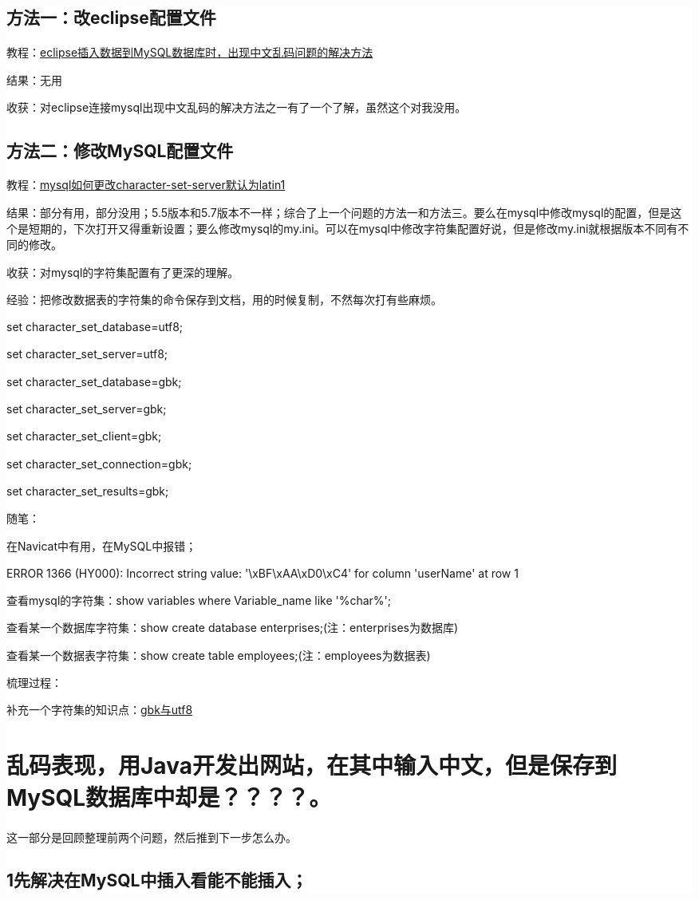 ## 方法一：改eclipse配置文件

教程：[eclipse插入数据到MySQL数据库时，出现中文乱码问题的解决方法](https://blog.csdn.net/linshenshijianlu/article/details/78076869)

结果：无用

收获：对eclipse连接mysql出现中文乱码的解决方法之一有了一个了解，虽然这个对我没用。

 

## 方法二：修改MySQL配置文件

教程：[mysql如何更改character-set-server默认为latin1](https://blog.csdn.net/whd526/article/details/54894559)

结果：部分有用，部分没用；5.5版本和5.7版本不一样；综合了上一个问题的方法一和方法三。要么在mysql中修改mysql的配置，但是这个是短期的，下次打开又得重新设置；要么修改mysql的my.ini。可以在mysql中修改字符集配置好说，但是修改my.ini就根据版本不同有不同的修改。

收获：对mysql的字符集配置有了更深的理解。

经验：把修改数据表的字符集的命令保存到文档，用的时候复制，不然每次打有些麻烦。

set character_set_database=utf8;

set character_set_server=utf8;

set character_set_database=gbk;

set character_set_server=gbk;

set character_set_client=gbk;

set character_set_connection=gbk;

set character_set_results=gbk;



 随笔：

在Navicat中有用，在MySQL中报错；

ERROR 1366 (HY000): Incorrect string value: '\xBF\xAA\xD0\xC4' for column 'userName' at row 1

查看mysql的字符集：show variables where Variable_name like '%char%';

查看某一个数据库字符集：show create database enterprises;(注：enterprises为数据库)

查看某一个数据表字符集：show create table employees;(注：employees为数据表)

 

梳理过程：

补充一个字符集的知识点：[gbk与utf8](https://blog.csdn.net/yangfengjueqi/article/details/79486162)

 

# 乱码表现，用Java开发出网站，在其中输入中文，但是保存到MySQL数据库中却是？？？？。

这一部分是回顾整理前两个问题，然后推到下一步怎么办。

## 1先解决在MySQL中插入看能不能插入；
